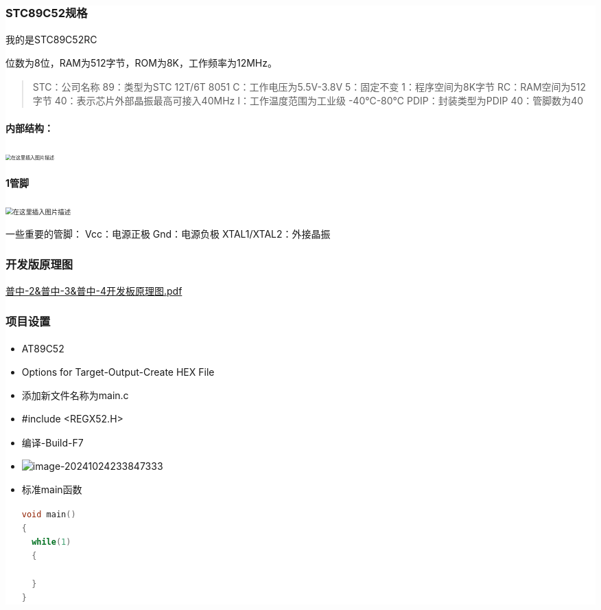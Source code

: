 ### STC89C52规格

我的是STC89C52RC

位数为8位，RAM为512字节，ROM为8K，工作频率为12MHz。

> STC：公司名称
> 89：类型为STC 12T/6T 8051
> C：工作电压为5.5V-3.8V
> 5：固定不变
> 1：程序空间为8K字节
> RC：RAM空间为512字节
> 40：表示芯片外部晶振最高可接入40MHz
> I：工作温度范围为工业级 -40℃-80℃
> PDIP：封装类型为PDIP
> 40：管脚数为40

#### 内部结构：

#### 

<img src="https://i-blog.csdnimg.cn/direct/f8a92f9e47a94f36a660a8847277d8e3.png" alt="在这里插入图片描述" style="zoom:50%;" />

#### 

#### 1管脚

#### 

<img src="https://i-blog.csdnimg.cn/direct/5355443efc7746e392d1310e28a0d1af.png" alt="在这里插入图片描述" style="zoom: 67%;" />

> 

一些重要的管脚：
 Vcc：电源正极
 Gnd：电源负极
 XTAL1/XTAL2：外接晶振

### 开发版原理图

 [普中-2&普中-3&普中-4开发板原理图.pdf](D:\Admin\Downloads\普中-2&普中-3&普中-4开发板原理图.pdf) 

### 项目设置

- AT89C52
- Options for Target-Output-Create HEX File
- 添加新文件名称为main.c
- #include <REGX52.H>
- 编译-Build-F7
- ![image-20241024233847333](C:\Users\Administrator\AppData\Roaming\Typora\typora-user-images\image-20241024233847333.png)

- 标准main函数

  ```c
  void main()
  {
  	while(1)
  	{
  
  	}
  }
  ```
